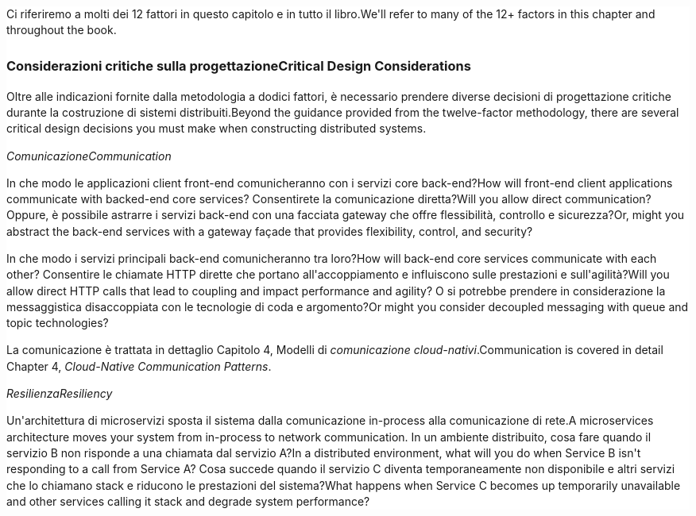 <span data-ttu-id="ad6f2-241">Ci riferiremo a molti dei 12 fattori in questo capitolo e in tutto il libro.</span><span class="sxs-lookup"><span data-stu-id="ad6f2-241">We'll refer to many of the 12+ factors in this chapter and throughout the book.</span></span>

### <a name="critical-design-considerations"></a><span data-ttu-id="ad6f2-242">Considerazioni critiche sulla progettazione</span><span class="sxs-lookup"><span data-stu-id="ad6f2-242">Critical Design Considerations</span></span>

<span data-ttu-id="ad6f2-243">Oltre alle indicazioni fornite dalla metodologia a dodici fattori, è necessario prendere diverse decisioni di progettazione critiche durante la costruzione di sistemi distribuiti.</span><span class="sxs-lookup"><span data-stu-id="ad6f2-243">Beyond the guidance provided from the twelve-factor methodology, there are several critical design decisions you must make when constructing distributed systems.</span></span>

<span data-ttu-id="ad6f2-244">*Comunicazione*</span><span class="sxs-lookup"><span data-stu-id="ad6f2-244">*Communication*</span></span>

<span data-ttu-id="ad6f2-245">In che modo le applicazioni client front-end comunicheranno con i servizi core back-end?</span><span class="sxs-lookup"><span data-stu-id="ad6f2-245">How will front-end client applications communicate with backed-end core services?</span></span> <span data-ttu-id="ad6f2-246">Consentirete la comunicazione diretta?</span><span class="sxs-lookup"><span data-stu-id="ad6f2-246">Will you allow direct communication?</span></span> <span data-ttu-id="ad6f2-247">Oppure, è possibile astrarre i servizi back-end con una facciata gateway che offre flessibilità, controllo e sicurezza?</span><span class="sxs-lookup"><span data-stu-id="ad6f2-247">Or, might you abstract the back-end services with a gateway façade that provides  flexibility, control, and security?</span></span>

<span data-ttu-id="ad6f2-248">In che modo i servizi principali back-end comunicheranno tra loro?</span><span class="sxs-lookup"><span data-stu-id="ad6f2-248">How will back-end core services communicate with each other?</span></span> <span data-ttu-id="ad6f2-249">Consentire le chiamate HTTP dirette che portano all'accoppiamento e influiscono sulle prestazioni e sull'agilità?</span><span class="sxs-lookup"><span data-stu-id="ad6f2-249">Will you allow direct HTTP calls that lead to coupling and impact performance and agility?</span></span> <span data-ttu-id="ad6f2-250">O si potrebbe prendere in considerazione la messaggistica disaccoppiata con le tecnologie di coda e argomento?</span><span class="sxs-lookup"><span data-stu-id="ad6f2-250">Or might you consider decoupled messaging with queue and topic technologies?</span></span>

<span data-ttu-id="ad6f2-251">La comunicazione è trattata in dettaglio Capitolo 4, Modelli di *comunicazione cloud-nativi*.</span><span class="sxs-lookup"><span data-stu-id="ad6f2-251">Communication is covered in detail Chapter 4, *Cloud-Native Communication Patterns*.</span></span>

<span data-ttu-id="ad6f2-252">*Resilienza*</span><span class="sxs-lookup"><span data-stu-id="ad6f2-252">*Resiliency*</span></span>

<span data-ttu-id="ad6f2-253">Un'architettura di microservizi sposta il sistema dalla comunicazione in-process alla comunicazione di rete.</span><span class="sxs-lookup"><span data-stu-id="ad6f2-253">A microservices architecture moves your system from in-process to network communication.</span></span> <span data-ttu-id="ad6f2-254">In un ambiente distribuito, cosa fare quando il servizio B non risponde a una chiamata dal servizio A?</span><span class="sxs-lookup"><span data-stu-id="ad6f2-254">In a distributed environment, what will you do when Service B isn't responding to a call from Service A?</span></span> <span data-ttu-id="ad6f2-255">Cosa succede quando il servizio C diventa temporaneamente non disponibile e altri servizi che lo chiamano stack e riducono le prestazioni del sistema?</span><span class="sxs-lookup"><span data-stu-id="ad6f2-255">What happens when Service C becomes up temporarily unavailable and other services calling it stack and degrade system performance?</span></span>
